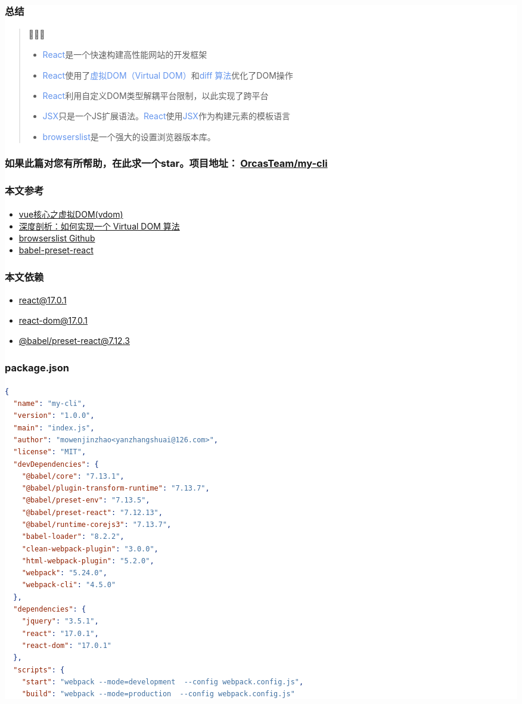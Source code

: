 ### 总结

> :whale2::whale2::whale2:
>
> * <font style="color:cornflowerblue">React</font>是一个快速构建高性能网站的开发框架
>
> * <font style="color:cornflowerblue">React</font>使用了<font style="color:cornflowerblue">虚拟DOM（Virtual DOM）</font>和<font style="color:cornflowerblue">diff 算法</font>优化了DOM操作
> * <font style="color:cornflowerblue">React</font>利用自定义DOM类型解耦平台限制，以此实现了跨平台
>
> * <font style="color:cornflowerblue">JSX</font>只是一个JS扩展语法。<font style="color:cornflowerblue">React</font>使用<font style="color:cornflowerblue">JSX</font>作为构建元素的模板语言
> * <font style="color:cornflowerblue">browserslist</font>是一个强大的设置浏览器版本库。



### 如果此篇对您有所帮助，在此求一个star。项目地址： [OrcasTeam/my-cli](https://github.com/OrcasTeam/my-cli)

### 本文参考

* [vue核心之虚拟DOM(vdom)](https://www.jianshu.com/p/af0b398602bc)
* [深度剖析：如何实现一个 Virtual DOM 算法](https://github.com/livoras/blog/issues/13)
* [browserslist Github](https://github.com/browserslist/browserslist)
* [babel-preset-react](https://www.babeljs.cn/docs/babel-preset-react)



### 本文依赖

* [react@17.0.1](https://www.npmjs.com/package/react/v/17.0.1)

* [react-dom@17.0.1](https://www.npmjs.com/package/react-dom/v/17.0.1)

* [@babel/preset-react@7.12.3](https://www.npmjs.com/package/@babel/preset-react/v/7.12.13)



### package.json

```json
{
  "name": "my-cli",
  "version": "1.0.0",
  "main": "index.js",
  "author": "mowenjinzhao<yanzhangshuai@126.com>",
  "license": "MIT",
  "devDependencies": {
    "@babel/core": "7.13.1",
    "@babel/plugin-transform-runtime": "7.13.7",
    "@babel/preset-env": "7.13.5",
    "@babel/preset-react": "7.12.13",
    "@babel/runtime-corejs3": "7.13.7",
    "babel-loader": "8.2.2",
    "clean-webpack-plugin": "3.0.0",
    "html-webpack-plugin": "5.2.0",
    "webpack": "5.24.0",
    "webpack-cli": "4.5.0"
  },
  "dependencies": {
    "jquery": "3.5.1",
    "react": "17.0.1",
    "react-dom": "17.0.1"
  },
  "scripts": {
    "start": "webpack --mode=development  --config webpack.config.js",
    "build": "webpack --mode=production  --config webpack.config.js"
```